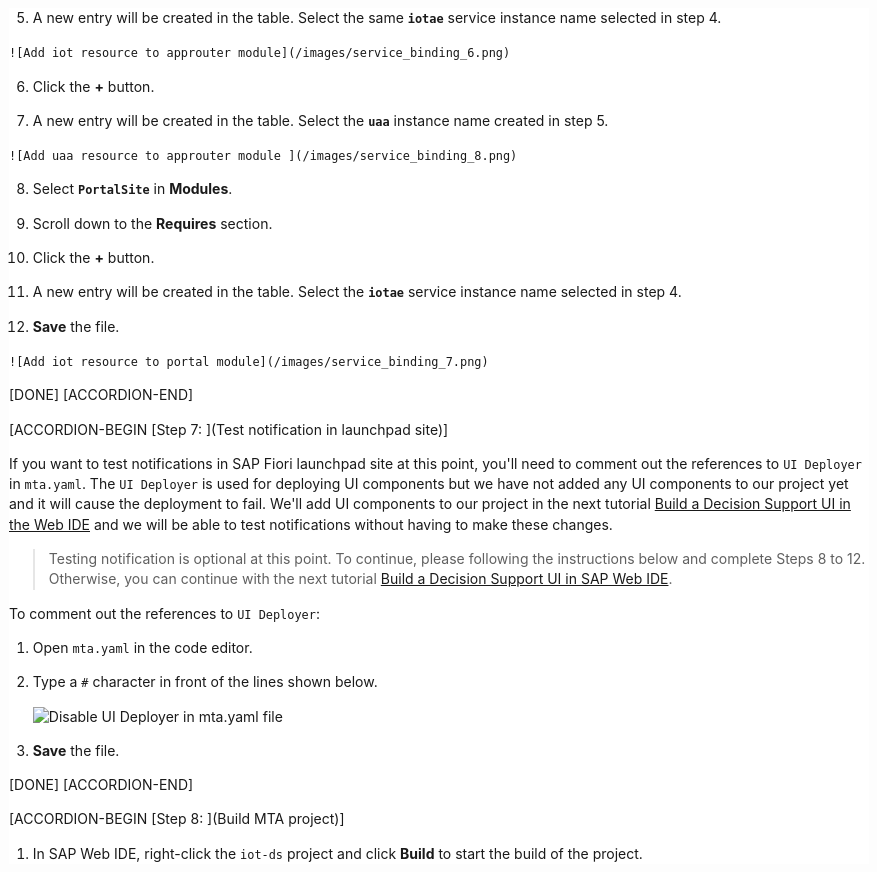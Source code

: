   5. A new entry will be created in the table. Select the same **`iotae`** service instance name selected in step 4.

    ![Add iot resource to approuter module](/images/service_binding_6.png)

  6. Click the **+** button.

  7. A new entry will be created in the table. Select the **`uaa`** instance name created in step 5.

    ![Add uaa resource to approuter module ](/images/service_binding_8.png)

  8. Select **`PortalSite`** in **Modules**.

  9. Scroll down to the **Requires** section.

  10. Click the **+** button.

  11. A new entry will be created in the table. Select the **`iotae`** service instance name selected in step 4.

  12. **Save** the file.

    ![Add iot resource to portal module](/images/service_binding_7.png)


[DONE]
[ACCORDION-END]

[ACCORDION-BEGIN [Step 7: ](Test notification in launchpad site)]

If you want to test notifications in SAP Fiori launchpad site at this point, you'll need to comment out the references to `UI Deployer` in `mta.yaml`. The `UI Deployer` is used for deploying UI components but we have not added any UI components to our project yet and it will cause the deployment to fail. We'll add UI components to our project in the next tutorial [Build a Decision Support UI in the Web IDE](iot-ds-3-create-ui) and we will be able to test notifications without having to make these changes.

> Testing notification is optional at this point. To continue, please following the instructions below and complete Steps 8 to 12.
Otherwise, you can continue with the next tutorial [Build a Decision Support UI in SAP Web IDE](iot-ds-3-create-ui).

To comment out the references to `UI Deployer`:

1. Open `mta.yaml` in the code editor.

2. Type a `#` character in front of the lines shown below.

    ![Disable UI Deployer in mta.yaml file](/images/disable_uideployer.png)

3. **Save** the file.

[DONE]
[ACCORDION-END]

[ACCORDION-BEGIN [Step 8: ](Build MTA project)]

  1. In SAP Web IDE, right-click the `iot-ds` project and click **Build** to start the build of the project.
